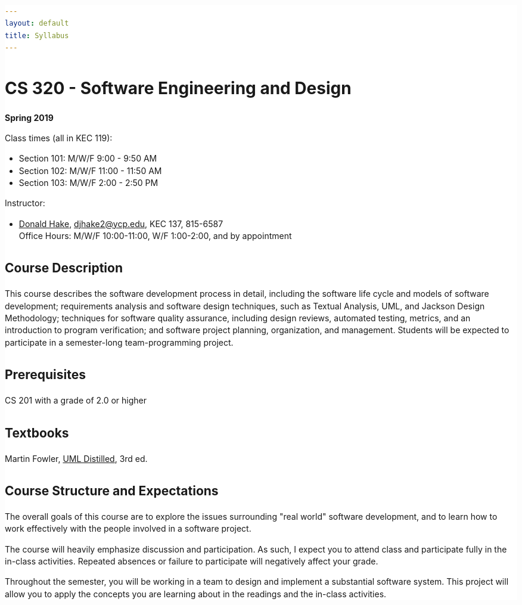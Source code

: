 ```yaml
---
layout: default
title: Syllabus
---
```


CS 320 - Software Engineering and Design
========================================

**Spring 2019**

Class times (all in KEC 119):

- Section 101: M/W/F	 9:00 -  9:50 AM
- Section 102: M/W/F	11:00 - 11:50 AM
- Section 103: M/W/F	 2:00 -  2:50 PM

Instructor:

-   [Donald Hake](https://www.ycp.edu/academics/kinsley-school-of-engineering-sciences-and-technology/faculty/hake-ii-donald-j.html), <djhake2@ycp.edu>, KEC 137, 815-6587<br /> Office Hours: M/W/F 10:00-11:00, W/F 1:00-2:00, and by appointment

Course Description
------------------

This course describes the software development process in detail, including the software life cycle and models of software development; requirements analysis and software design techniques, such as Textual Analysis, UML, and Jackson Design Methodology; techniques for software quality assurance, including design reviews, automated testing, metrics, and an introduction to program verification; and software project planning, organization, and management. Students will be expected to participate in a semester-long team-programming project.

Prerequisites
-------------

CS 201 with a grade of 2.0 or higher

Textbooks
--------

Martin Fowler, [UML Distilled](http://www.informit.com/store/product.aspx?isbn=0321193687), 3rd ed.

Course Structure and Expectations
---------------------------------

The overall goals of this course are to explore the issues surrounding "real world" software development, and to learn how to work effectively with the people involved in a software project.

The course will heavily emphasize discussion and participation. As such, I expect you to attend class and participate fully in the in-class activities. Repeated absences or failure to participate will negatively affect your grade.

Throughout the semester, you will be working in a team to design and implement a substantial software system. This project will allow you to apply the concepts you are learning about in the readings and the in-class activities.
